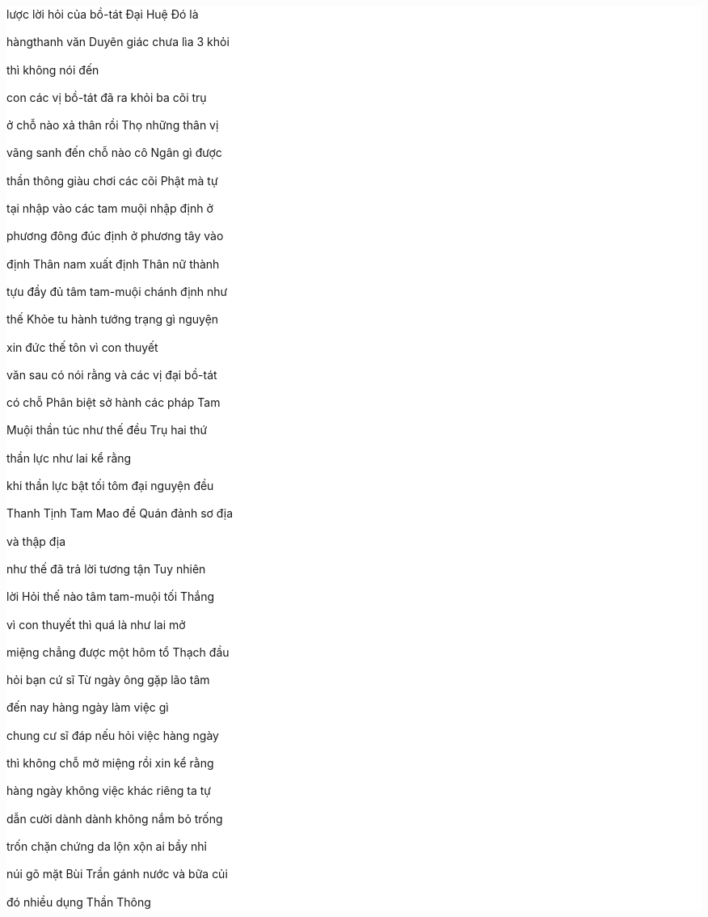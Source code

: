 lược lời hỏi của bồ-tát Đại Huệ Đó là

hàngthanh văn Duyên giác chưa lìa 3 khỏi

thì không nói đến

con các vị bồ-tát đã ra khỏi ba cõi trụ

ở chỗ nào xả thân rồi Thọ những thân vị

vãng sanh đến chỗ nào cô Ngân gì được

thần thông giàu chơi các cõi Phật mà tự

tại nhập vào các tam muội nhập định ở

phương đông đúc định ở phương tây vào

định Thân nam xuất định Thân nữ thành

tựu đầy đủ tâm tam-muội chánh định như

thế Khỏe tu hành tướng trạng gì nguyện

xin đức thế tôn vì con thuyết

văn sau có nói rằng và các vị đại bồ-tát

có chỗ Phân biệt sở hành các pháp Tam

Muội thần túc như thế đều Trụ hai thứ

thần lực như lai kể rằng

khi thần lực bật tối tôm đại nguyện đều

Thanh Tịnh Tam Mao đề Quán đảnh sơ địa

và thập địa

như thế đã trả lời tương tận Tuy nhiên

lời Hỏi thế nào tâm tam-muội tối Thắng

vì con thuyết thì quá là như lai mở

miệng chẳng được một hôm tổ Thạch đầu

hỏi bạn cứ sĩ Từ ngày ông gặp lão tâm

đến nay hàng ngày làm việc gì

chung cư sĩ đáp nếu hỏi việc hàng ngày

thì không chỗ mở miệng rồi xin kể rằng

hàng ngày không việc khác riêng ta tự

dẫn cười dành dành không nắm bỏ trống

trốn chặn chứng da lộn xộn ai bầy nhỉ

núi gõ mặt Bùi Trần gánh nước và bữa củi

đó nhiều dụng Thần Thông

